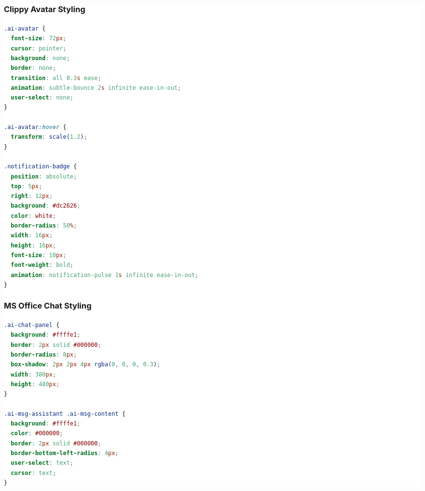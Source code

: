 ### **Clippy Avatar Styling**
```css
.ai-avatar {
  font-size: 72px;
  cursor: pointer;
  background: none;
  border: none;
  transition: all 0.3s ease;
  animation: subtle-bounce 2s infinite ease-in-out;
  user-select: none;
}

.ai-avatar:hover {
  transform: scale(1.2);
}

.notification-badge {
  position: absolute;
  top: 5px;
  right: 12px;
  background: #dc2626;
  color: white;
  border-radius: 50%;
  width: 16px;
  height: 16px;
  font-size: 10px;
  font-weight: bold;
  animation: notification-pulse 1s infinite ease-in-out;
}
```

### **MS Office Chat Styling**
```css
.ai-chat-panel {
  background: #ffffe1;
  border: 2px solid #000000;
  border-radius: 8px;
  box-shadow: 2px 2px 4px rgba(0, 0, 0, 0.3);
  width: 380px;
  height: 480px;
}

.ai-msg-assistant .ai-msg-content {
  background: #ffffe1;
  color: #000000;
  border: 2px solid #000000;
  border-bottom-left-radius: 4px;
  user-select: text;
  cursor: text;
}
```
